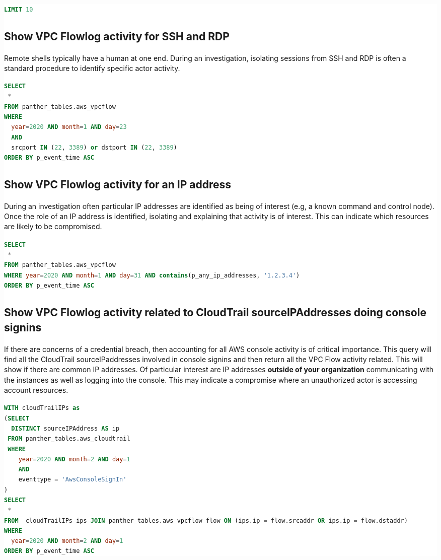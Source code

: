 ```sql
LIMIT 10
```

## Show VPC Flowlog activity for SSH and RDP

Remote shells typically have a human at one end. During an investigation, isolating sessions from SSH and RDP is often a standard procedure to identify specific actor activity.

```sql
SELECT
 *
FROM panther_tables.aws_vpcflow
WHERE
  year=2020 AND month=1 AND day=23
  AND
  srcport IN (22, 3389) or dstport IN (22, 3389)
ORDER BY p_event_time ASC
```

## Show VPC Flowlog activity for an IP address

During an investigation often particular IP addresses are identified as being of interest \(e.g, a known command and control node\). Once the role of an IP address is identified, isolating and explaining that activity is of interest. This can indicate which resources are likely to be compromised.

```sql
SELECT
 *
FROM panther_tables.aws_vpcflow
WHERE year=2020 AND month=1 AND day=31 AND contains(p_any_ip_addresses, '1.2.3.4')
ORDER BY p_event_time ASC
```

## Show VPC Flowlog activity related to CloudTrail sourceIPAddresses doing console signins

If there are concerns of a credential breach, then accounting for all AWS console activity is of critical importance. This query will find all the CloudTrail sourceIPaddresses involved in console signins and then return all the VPC Flow activity related. This will show if there are common IP addresses. Of particular interest are IP addresses **outside of your organization** communicating with the instances as well as logging into the console. This may indicate a compromise where an unauthorized actor is accessing account resources.

```sql
WITH cloudTrailIPs as
(SELECT
  DISTINCT sourceIPAddress AS ip
 FROM panther_tables.aws_cloudtrail
 WHERE
    year=2020 AND month=2 AND day=1
    AND
    eventtype = 'AwsConsoleSignIn'
)
SELECT
 *
FROM  cloudTrailIPs ips JOIN panther_tables.aws_vpcflow flow ON (ips.ip = flow.srcaddr OR ips.ip = flow.dstaddr)
WHERE
  year=2020 AND month=2 AND day=1
ORDER BY p_event_time ASC
```
